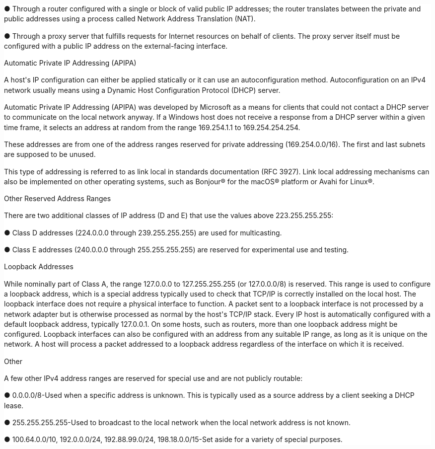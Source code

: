 ●	Through a router configured with a single or block of valid public IP addresses; the router translates between the private and public addresses using a process called Network Address Translation (NAT).

●	Through a proxy server that fulfills requests for Internet resources on behalf of clients. The proxy server itself must be configured with a public IP address on the external-facing interface.



Automatic Private IP Addressing (APIPA)

A host's IP configuration can either be applied statically or it can use an autoconfiguration method. Autoconfiguration on an IPv4 network usually means using a Dynamic Host Configuration Protocol (DHCP) server.

Automatic Private IP Addressing (APIPA) was developed by Microsoft as a means for clients that could not contact a DHCP server to communicate on the local network anyway. If a Windows host does not receive a response from a DHCP server within a given time frame, it selects an address at random from the range 169.254.1.1 to 169.254.254.254.

These addresses are from one of the address ranges reserved for private addressing (169.254.0.0/16). The first and last subnets are supposed to be unused.

This type of addressing is referred to as link local in standards documentation (RFC 3927). Link local addressing mechanisms can also be implemented on other operating systems, such as Bonjour® for the macOS® platform or Avahi for Linux®.

Other Reserved Address Ranges

There are two additional classes of IP address (D and E) that use the values above 223.255.255.255:

●	Class D addresses (224.0.0.0 through 239.255.255.255) are used for multicasting.

●	Class E addresses (240.0.0.0 through 255.255.255.255) are reserved for experimental use and testing.

Loopback Addresses

While nominally part of Class A, the range 127.0.0.0 to 127.255.255.255 (or 127.0.0.0/8) is reserved. This range is used to configure a loopback address, which is a special address typically used to check that TCP/IP is correctly installed on the local host. The loopback interface does not require a physical interface to function. A packet sent to a loopback interface is not processed by a network adapter but is otherwise processed as normal by the host's TCP/IP stack. Every IP host is automatically configured with a default loopback address, typically 127.0.0.1. On some hosts, such as routers, more than one loopback address might be configured. Loopback interfaces can also be configured with an address from any suitable IP range, as long as it is unique on the network. A host will process a packet addressed to a loopback address regardless of the interface on which it is received.

Other

A few other IPv4 address ranges are reserved for special use and are not publicly routable:

●	0.0.0.0/8-Used when a specific address is unknown. This is typically used as a source address by a client seeking a DHCP lease.

●	255.255.255.255-Used to broadcast to the local network when the local network address is not known.

●	100.64.0.0/10, 192.0.0.0/24, 192.88.99.0/24, 198.18.0.0/15-Set aside for a variety of special purposes.
